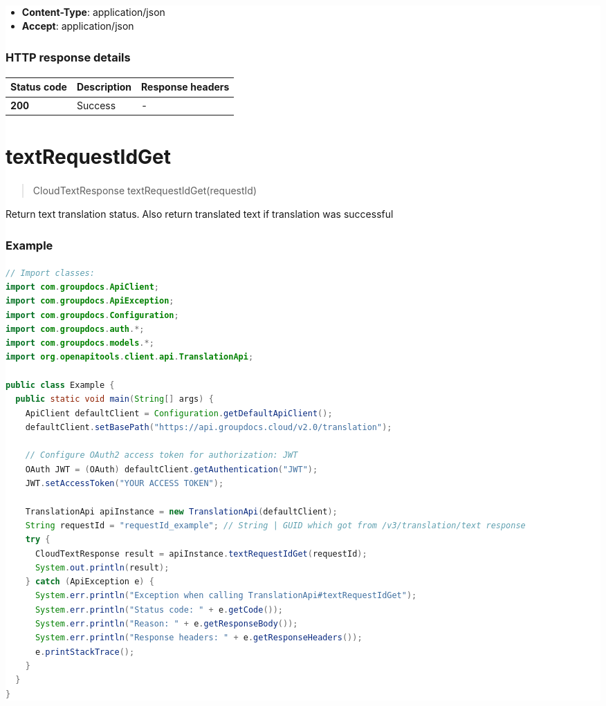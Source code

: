  - **Content-Type**: application/json
 - **Accept**: application/json

### HTTP response details
| Status code | Description | Response headers |
|-------------|-------------|------------------|
| **200** | Success |  -  |

<a id="textRequestIdGet"></a>
# **textRequestIdGet**
> CloudTextResponse textRequestIdGet(requestId)

Return text translation status.  Also return translated text if translation was successful

### Example
```java
// Import classes:
import com.groupdocs.ApiClient;
import com.groupdocs.ApiException;
import com.groupdocs.Configuration;
import com.groupdocs.auth.*;
import com.groupdocs.models.*;
import org.openapitools.client.api.TranslationApi;

public class Example {
  public static void main(String[] args) {
    ApiClient defaultClient = Configuration.getDefaultApiClient();
    defaultClient.setBasePath("https://api.groupdocs.cloud/v2.0/translation");
    
    // Configure OAuth2 access token for authorization: JWT
    OAuth JWT = (OAuth) defaultClient.getAuthentication("JWT");
    JWT.setAccessToken("YOUR ACCESS TOKEN");

    TranslationApi apiInstance = new TranslationApi(defaultClient);
    String requestId = "requestId_example"; // String | GUID which got from /v3/translation/text response
    try {
      CloudTextResponse result = apiInstance.textRequestIdGet(requestId);
      System.out.println(result);
    } catch (ApiException e) {
      System.err.println("Exception when calling TranslationApi#textRequestIdGet");
      System.err.println("Status code: " + e.getCode());
      System.err.println("Reason: " + e.getResponseBody());
      System.err.println("Response headers: " + e.getResponseHeaders());
      e.printStackTrace();
    }
  }
}
```
